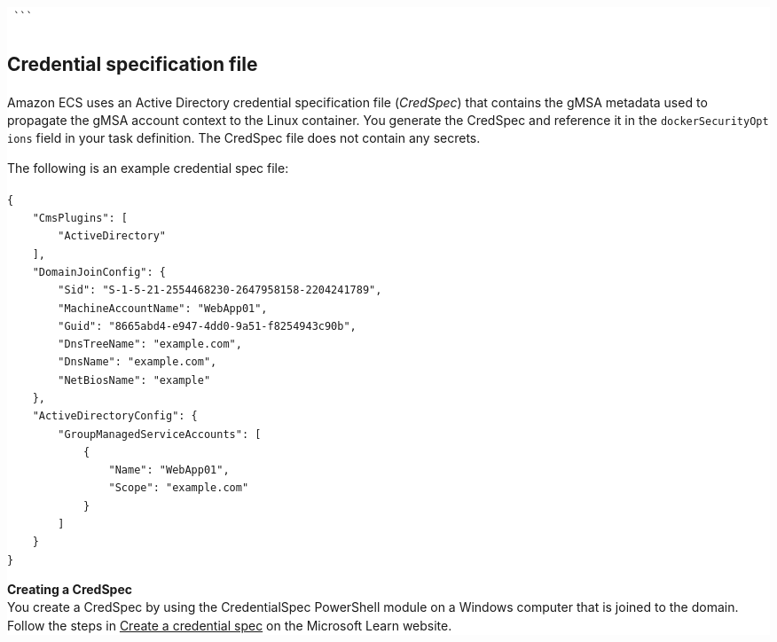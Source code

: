      ```

## Credential specification file<a name="linux-gmsa-credentialspec"></a>

Amazon ECS uses an Active Directory credential specification file \(*CredSpec*\) that contains the gMSA metadata used to propagate the gMSA account context to the Linux container\. You generate the CredSpec and reference it in the `dockerSecurityOptions` field in your task definition\. The CredSpec file does not contain any secrets\.

The following is an example credential spec file:

```
{
    "CmsPlugins": [
        "ActiveDirectory"
    ],
    "DomainJoinConfig": {
        "Sid": "S-1-5-21-2554468230-2647958158-2204241789",
        "MachineAccountName": "WebApp01",
        "Guid": "8665abd4-e947-4dd0-9a51-f8254943c90b",
        "DnsTreeName": "example.com",
        "DnsName": "example.com",
        "NetBiosName": "example"
    },
    "ActiveDirectoryConfig": {
        "GroupManagedServiceAccounts": [
            {
                "Name": "WebApp01",
                "Scope": "example.com"
            }
        ]
    }
}
```
<a name="linux-gmsa-credentialspec-create"></a>
**Creating a CredSpec**  
You create a CredSpec by using the CredentialSpec PowerShell module on a Windows computer that is joined to the domain\. Follow the steps in [Create a credential spec](https://learn.microsoft.com/en-us/virtualization/windowscontainers/manage-containers/manage-serviceaccounts#create-a-credential-spec) on the Microsoft Learn website\.